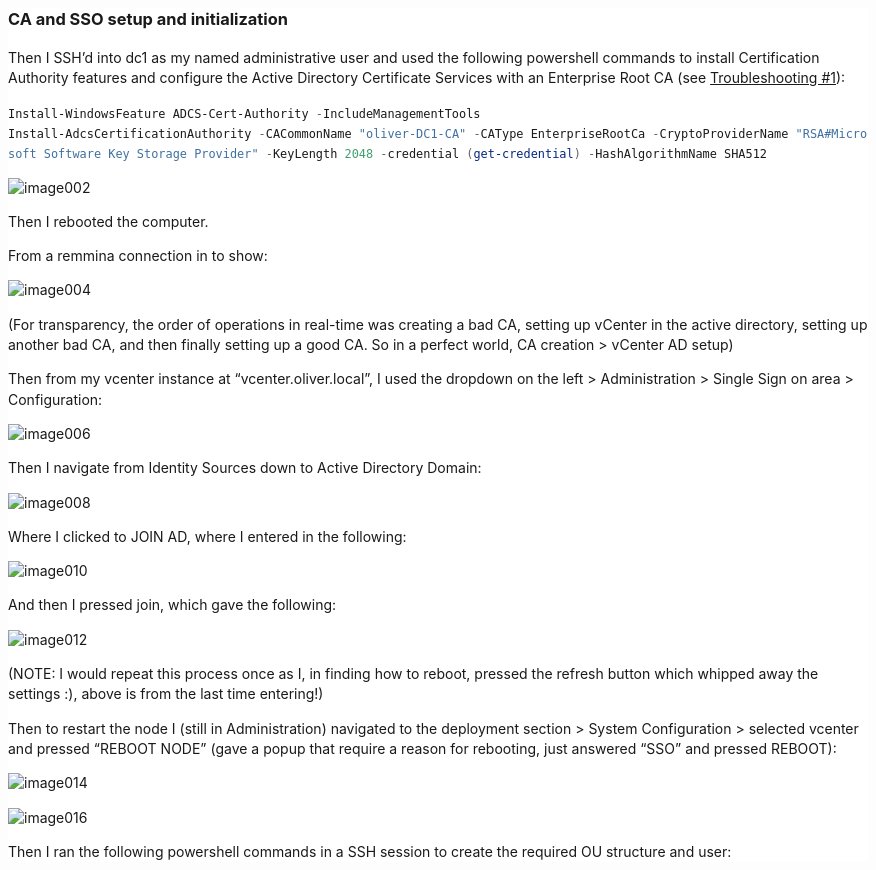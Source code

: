 ### CA and SSO setup and initialization

Then I SSH’d into dc1 as my named administrative user and used the following powershell commands to install Certification Authority features and configure the Active Directory Certificate Services with an Enterprise Root CA (see [Troubleshooting #1](#troubleshooting-1)):

```powershell
Install-WindowsFeature ADCS-Cert-Authority -IncludeManagementTools
Install-AdcsCertificationAuthority -CACommonName "oliver-DC1-CA" -CAType EnterpriseRootCa -CryptoProviderName "RSA#Microsoft Software Key Storage Provider" -KeyLength 2048 -credential (get-credential) -HashAlgorithmName SHA512
```

![image002](https://user-images.githubusercontent.com/71083461/216635968-991c579e-4323-4c27-8178-a3fdf2db57b3.gif)

Then I rebooted the computer.

From a remmina connection in to show:

![image004](https://user-images.githubusercontent.com/71083461/216635974-5027c61d-4db2-4038-9f74-0bc7338a3666.gif)

(For transparency, the order of operations in real-time was creating a bad CA, setting up vCenter in the active directory, setting up another bad CA, and then finally setting up a good CA. So in a perfect world, CA creation > vCenter AD setup)

Then from my vcenter instance at “vcenter.oliver.local”, I used the dropdown on the left > Administration > Single Sign on area > Configuration:

![image006](https://user-images.githubusercontent.com/71083461/216635977-9b792347-4f1f-4c01-8eb3-084521205675.gif)

Then I navigate from Identity Sources down to Active Directory Domain:

![image008](https://user-images.githubusercontent.com/71083461/216635981-58d55e20-c152-4110-8b08-fd638ad203ba.gif)

Where I clicked to JOIN AD, where I entered in the following:

![image010](https://user-images.githubusercontent.com/71083461/216635984-3e7435a4-e2a4-42d4-9b63-c107deda1419.gif)

And then I pressed join, which gave the following:

![image012](https://user-images.githubusercontent.com/71083461/216635989-97aba3e1-9efa-4963-b645-ef7a5b848e9b.gif)

(NOTE: I would repeat this process once as I, in finding how to reboot, pressed the refresh button which whipped away the settings :), above is from the last time entering!)

Then to restart the node I (still in Administration) navigated to the deployment section > System Configuration > selected vcenter and pressed “REBOOT NODE” (gave a popup that require a reason for rebooting, just answered “SSO” and pressed REBOOT):

![image014](https://user-images.githubusercontent.com/71083461/216635995-dd0e3659-1950-4651-89c9-ce23c1fabc83.gif)

![image016](https://user-images.githubusercontent.com/71083461/216635997-6d054abc-5ca0-4a83-9f43-2edb9fb01602.gif)

Then I ran the following powershell commands in a SSH session to create the required OU structure and user:
